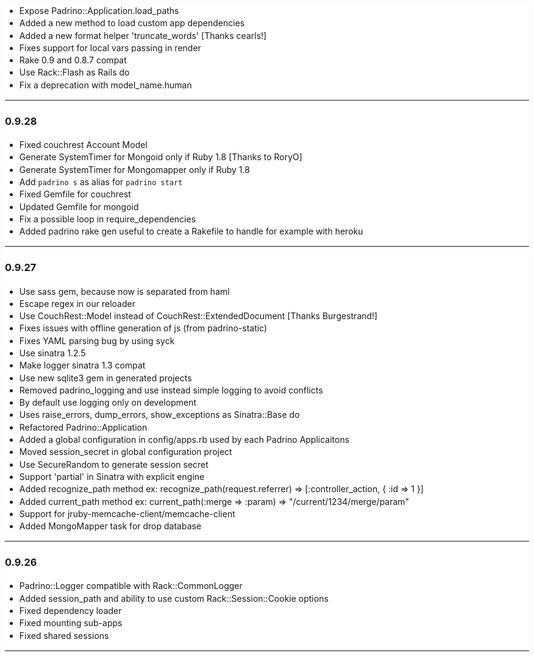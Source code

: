 - Expose Padrino::Application.load_paths
- Added a new method to load custom app dependencies
- Added a new format helper 'truncate_words' [Thanks cearls!]
- Fixes support for local vars passing in render
- Rake 0.9 and 0.8.7 compat
- Use Rack::Flash as Rails do
- Fix a deprecation with model_name.human

---

### 0.9.28

- Fixed couchrest Account Model
- Generate SystemTimer for Mongoid only if Ruby 1.8 [Thanks to RoryO]
- Generate SystemTimer for Mongomapper only if Ruby 1.8
- Add `padrino s` as alias for `padrino start`
- Fixed Gemfile for couchrest
- Updated Gemfile for mongoid
- Fix a possible loop in require_dependencies
- Added padrino rake gen useful to create a Rakefile to handle for example with heroku

---

### 0.9.27

- Use sass gem, because now is separated from haml
- Escape regex in our reloader
- Use CouchRest::Model instead of CouchRest::ExtendedDocument [Thanks Burgestrand!]
- Fixes issues with offline generation of js (from padrino-static)
- Fixes YAML parsing bug by using syck
- Use sinatra 1.2.5
- Make logger sinatra 1.3 compat
- Use new sqlite3 gem in generated projects
- Removed padrino_logging and use instead simple logging to avoid conflicts
- By default use logging only on development
- Uses raise_errors, dump_errors, show_exceptions as Sinatra::Base do
- Refactored Padrino::Application
- Added a global configuration in config/apps.rb used by each Padrino Applicaitons
- Moved session_secret in global configuration project
- Use SecureRandom to generate session secret
- Support 'partial' in Sinatra with explicit engine
- Added recognize_path method ex: recognize_path(request.referrer) => [:controller_action, { :id => 1 }]
- Added current_path method ex: current_path(:merge => :param) => "/current/1234/merge/param"
- Support for jruby-memcache-client/memcache-client
- Added MongoMapper task for drop database

---

### 0.9.26

- Padrino::Logger compatible with Rack::CommonLogger
- Added session_path and ability to use custom Rack::Session::Cookie options
- Fixed dependency loader
- Fixed mounting sub-apps
- Fixed shared sessions

---
